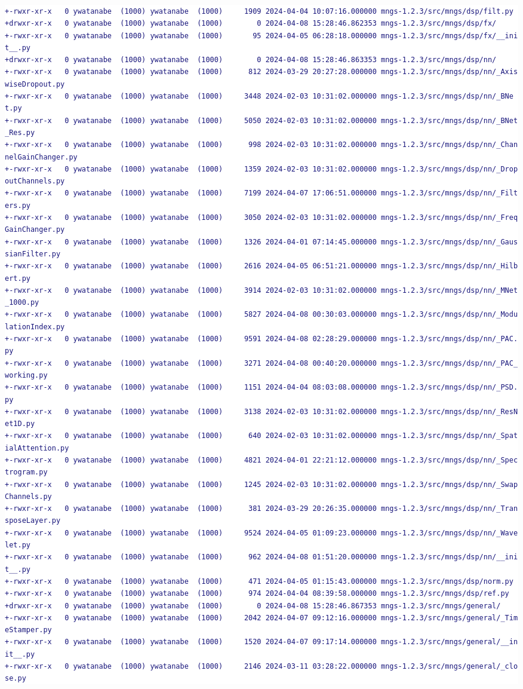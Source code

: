 ```diff
+-rwxr-xr-x   0 ywatanabe  (1000) ywatanabe  (1000)     1909 2024-04-04 10:07:16.000000 mngs-1.2.3/src/mngs/dsp/filt.py
+drwxr-xr-x   0 ywatanabe  (1000) ywatanabe  (1000)        0 2024-04-08 15:28:46.862353 mngs-1.2.3/src/mngs/dsp/fx/
+-rwxr-xr-x   0 ywatanabe  (1000) ywatanabe  (1000)       95 2024-04-05 06:28:18.000000 mngs-1.2.3/src/mngs/dsp/fx/__init__.py
+drwxr-xr-x   0 ywatanabe  (1000) ywatanabe  (1000)        0 2024-04-08 15:28:46.863353 mngs-1.2.3/src/mngs/dsp/nn/
+-rwxr-xr-x   0 ywatanabe  (1000) ywatanabe  (1000)      812 2024-03-29 20:27:28.000000 mngs-1.2.3/src/mngs/dsp/nn/_AxiswiseDropout.py
+-rwxr-xr-x   0 ywatanabe  (1000) ywatanabe  (1000)     3448 2024-02-03 10:31:02.000000 mngs-1.2.3/src/mngs/dsp/nn/_BNet.py
+-rwxr-xr-x   0 ywatanabe  (1000) ywatanabe  (1000)     5050 2024-02-03 10:31:02.000000 mngs-1.2.3/src/mngs/dsp/nn/_BNet_Res.py
+-rwxr-xr-x   0 ywatanabe  (1000) ywatanabe  (1000)      998 2024-02-03 10:31:02.000000 mngs-1.2.3/src/mngs/dsp/nn/_ChannelGainChanger.py
+-rwxr-xr-x   0 ywatanabe  (1000) ywatanabe  (1000)     1359 2024-02-03 10:31:02.000000 mngs-1.2.3/src/mngs/dsp/nn/_DropoutChannels.py
+-rwxr-xr-x   0 ywatanabe  (1000) ywatanabe  (1000)     7199 2024-04-07 17:06:51.000000 mngs-1.2.3/src/mngs/dsp/nn/_Filters.py
+-rwxr-xr-x   0 ywatanabe  (1000) ywatanabe  (1000)     3050 2024-02-03 10:31:02.000000 mngs-1.2.3/src/mngs/dsp/nn/_FreqGainChanger.py
+-rwxr-xr-x   0 ywatanabe  (1000) ywatanabe  (1000)     1326 2024-04-01 07:14:45.000000 mngs-1.2.3/src/mngs/dsp/nn/_GaussianFilter.py
+-rwxr-xr-x   0 ywatanabe  (1000) ywatanabe  (1000)     2616 2024-04-05 06:51:21.000000 mngs-1.2.3/src/mngs/dsp/nn/_Hilbert.py
+-rwxr-xr-x   0 ywatanabe  (1000) ywatanabe  (1000)     3914 2024-02-03 10:31:02.000000 mngs-1.2.3/src/mngs/dsp/nn/_MNet_1000.py
+-rwxr-xr-x   0 ywatanabe  (1000) ywatanabe  (1000)     5827 2024-04-08 00:30:03.000000 mngs-1.2.3/src/mngs/dsp/nn/_ModulationIndex.py
+-rwxr-xr-x   0 ywatanabe  (1000) ywatanabe  (1000)     9591 2024-04-08 02:28:29.000000 mngs-1.2.3/src/mngs/dsp/nn/_PAC.py
+-rwxr-xr-x   0 ywatanabe  (1000) ywatanabe  (1000)     3271 2024-04-08 00:40:20.000000 mngs-1.2.3/src/mngs/dsp/nn/_PAC_working.py
+-rwxr-xr-x   0 ywatanabe  (1000) ywatanabe  (1000)     1151 2024-04-04 08:03:08.000000 mngs-1.2.3/src/mngs/dsp/nn/_PSD.py
+-rwxr-xr-x   0 ywatanabe  (1000) ywatanabe  (1000)     3138 2024-02-03 10:31:02.000000 mngs-1.2.3/src/mngs/dsp/nn/_ResNet1D.py
+-rwxr-xr-x   0 ywatanabe  (1000) ywatanabe  (1000)      640 2024-02-03 10:31:02.000000 mngs-1.2.3/src/mngs/dsp/nn/_SpatialAttention.py
+-rwxr-xr-x   0 ywatanabe  (1000) ywatanabe  (1000)     4821 2024-04-01 22:21:12.000000 mngs-1.2.3/src/mngs/dsp/nn/_Spectrogram.py
+-rwxr-xr-x   0 ywatanabe  (1000) ywatanabe  (1000)     1245 2024-02-03 10:31:02.000000 mngs-1.2.3/src/mngs/dsp/nn/_SwapChannels.py
+-rwxr-xr-x   0 ywatanabe  (1000) ywatanabe  (1000)      381 2024-03-29 20:26:35.000000 mngs-1.2.3/src/mngs/dsp/nn/_TransposeLayer.py
+-rwxr-xr-x   0 ywatanabe  (1000) ywatanabe  (1000)     9524 2024-04-05 01:09:23.000000 mngs-1.2.3/src/mngs/dsp/nn/_Wavelet.py
+-rwxr-xr-x   0 ywatanabe  (1000) ywatanabe  (1000)      962 2024-04-08 01:51:20.000000 mngs-1.2.3/src/mngs/dsp/nn/__init__.py
+-rwxr-xr-x   0 ywatanabe  (1000) ywatanabe  (1000)      471 2024-04-05 01:15:43.000000 mngs-1.2.3/src/mngs/dsp/norm.py
+-rwxr-xr-x   0 ywatanabe  (1000) ywatanabe  (1000)      974 2024-04-04 08:39:58.000000 mngs-1.2.3/src/mngs/dsp/ref.py
+drwxr-xr-x   0 ywatanabe  (1000) ywatanabe  (1000)        0 2024-04-08 15:28:46.867353 mngs-1.2.3/src/mngs/general/
+-rwxr-xr-x   0 ywatanabe  (1000) ywatanabe  (1000)     2042 2024-04-07 09:12:16.000000 mngs-1.2.3/src/mngs/general/_TimeStamper.py
+-rwxr-xr-x   0 ywatanabe  (1000) ywatanabe  (1000)     1520 2024-04-07 09:17:14.000000 mngs-1.2.3/src/mngs/general/__init__.py
+-rwxr-xr-x   0 ywatanabe  (1000) ywatanabe  (1000)     2146 2024-03-11 03:28:22.000000 mngs-1.2.3/src/mngs/general/_close.py
```